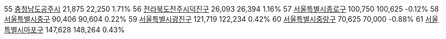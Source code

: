   <tr class="item">
    <td>55</td>
    <td><a href="/apt/충청남도공주시">충청남도공주시</a></td>
    <td>21,875</td>
    <td>22,250</td>
    <td>1.71%</td>
  </tr>

  <tr class="item">
    <td>56</td>
    <td><a href="/apt/전라북도전주시덕진구">전라북도전주시덕진구</a></td>
    <td>26,093</td>
    <td>26,394</td>
    <td>1.16%</td>
  </tr>

  <tr class="item">
    <td>57</td>
    <td><a href="/apt/서울특별시종로구">서울특별시종로구</a></td>
    <td>100,750</td>
    <td>100,625</td>
    <td>-0.12%</td>
  </tr>

  <tr class="item">
    <td>58</td>
    <td><a href="/apt/서울특별시중구">서울특별시중구</a></td>
    <td>90,406</td>
    <td>90,604</td>
    <td>0.22%</td>
  </tr>

  <tr class="item">
    <td>59</td>
    <td><a href="/apt/서울특별시광진구">서울특별시광진구</a></td>
    <td>121,719</td>
    <td>122,234</td>
    <td>0.42%</td>
  </tr>

  <tr class="item">
    <td>60</td>
    <td><a href="/apt/서울특별시중랑구">서울특별시중랑구</a></td>
    <td>70,625</td>
    <td>70,000</td>
    <td>-0.88%</td>
  </tr>

  <tr class="item">
    <td>61</td>
    <td><a href="/apt/서울특별시마포구">서울특별시마포구</a></td>
    <td>147,628</td>
    <td>148,264</td>
    <td>0.43%</td>
  </tr>
